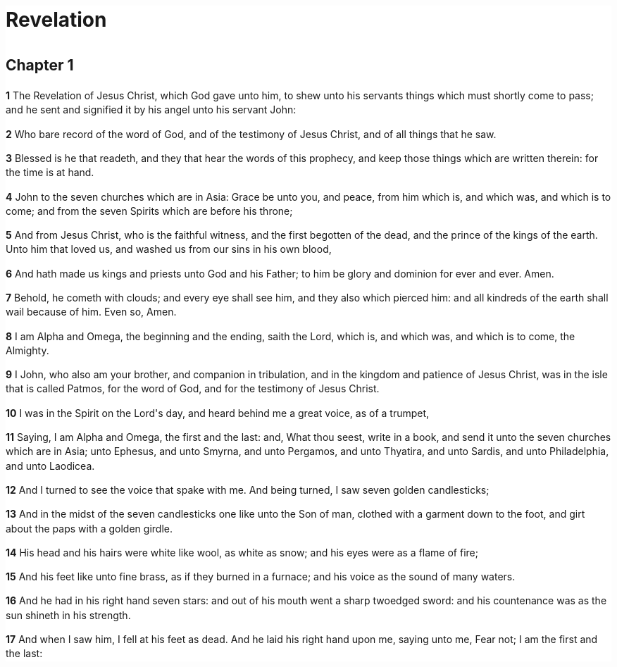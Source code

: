 # Revelation

## Chapter 1

**1** The Revelation of Jesus Christ, which God gave unto him, to shew unto his servants things which must shortly come to pass; and he sent and signified it by his angel unto his servant John:

**2** Who bare record of the word of God, and of the testimony of Jesus Christ, and of all things that he saw.

**3** Blessed is he that readeth, and they that hear the words of this prophecy, and keep those things which are written therein: for the time is at hand.

**4** John to the seven churches which are in Asia: Grace be unto you, and peace, from him which is, and which was, and which is to come; and from the seven Spirits which are before his throne;

**5** And from Jesus Christ, who is the faithful witness, and the first begotten of the dead, and the prince of the kings of the earth. Unto him that loved us, and washed us from our sins in his own blood,

**6** And hath made us kings and priests unto God and his Father; to him be glory and dominion for ever and ever. Amen.

**7** Behold, he cometh with clouds; and every eye shall see him, and they also which pierced him: and all kindreds of the earth shall wail because of him. Even so, Amen.

**8** I am Alpha and Omega, the beginning and the ending, saith the Lord, which is, and which was, and which is to come, the Almighty.

**9** I John, who also am your brother, and companion in tribulation, and in the kingdom and patience of Jesus Christ, was in the isle that is called Patmos, for the word of God, and for the testimony of Jesus Christ.

**10** I was in the Spirit on the Lord's day, and heard behind me a great voice, as of a trumpet,

**11** Saying, I am Alpha and Omega, the first and the last: and, What thou seest, write in a book, and send it unto the seven churches which are in Asia; unto Ephesus, and unto Smyrna, and unto Pergamos, and unto Thyatira, and unto Sardis, and unto Philadelphia, and unto Laodicea.

**12** And I turned to see the voice that spake with me. And being turned, I saw seven golden candlesticks;

**13** And in the midst of the seven candlesticks one like unto the Son of man, clothed with a garment down to the foot, and girt about the paps with a golden girdle.

**14** His head and his hairs were white like wool, as white as snow; and his eyes were as a flame of fire;

**15** And his feet like unto fine brass, as if they burned in a furnace; and his voice as the sound of many waters.

**16** And he had in his right hand seven stars: and out of his mouth went a sharp twoedged sword: and his countenance was as the sun shineth in his strength.

**17** And when I saw him, I fell at his feet as dead. And he laid his right hand upon me, saying unto me, Fear not; I am the first and the last:
